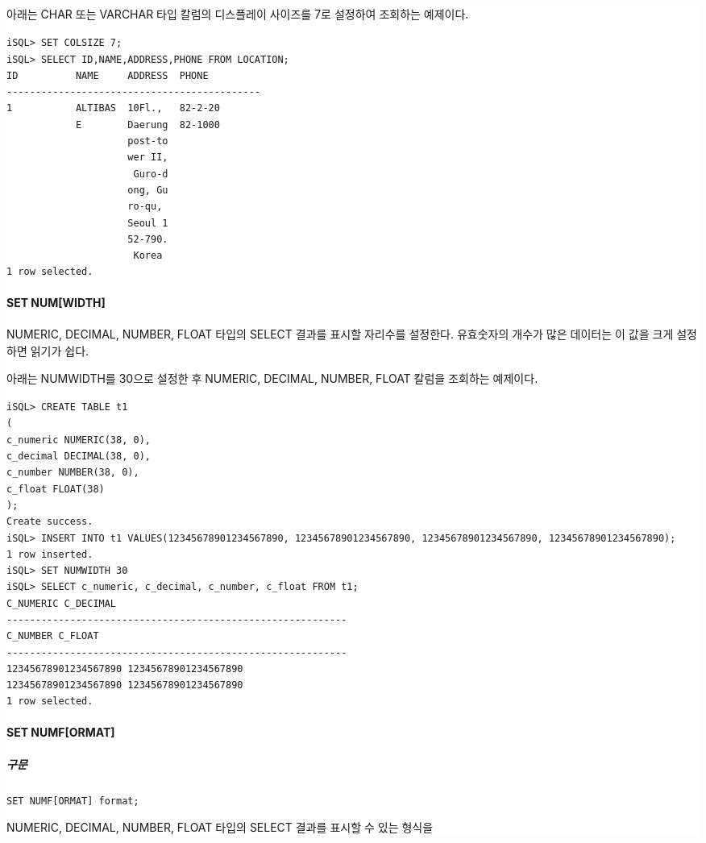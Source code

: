 아래는 CHAR 또는 VARCHAR 타입 칼럼의 디스플레이 사이즈를 7로 설정하여 조회하는
예제이다.

```
iSQL> SET COLSIZE 7;
iSQL> SELECT ID,NAME,ADDRESS,PHONE FROM LOCATION;
ID          NAME     ADDRESS  PHONE    
--------------------------------------------
1           ALTIBAS  10Fl.,   82-2-20  
            E        Daerung  82-1000  
                     post-to           
                     wer II,           
                      Guro-d           
                     ong, Gu           
                     ro-qu,            
                     Seoul 1           
                     52-790.           
                      Korea            
1 row selected.
```



#### SET NUM[WIDTH]

NUMERIC, DECIMAL, NUMBER, FLOAT 타입의 SELECT 결과를 표시할 자리수를 설정한다.
유효숫자의 개수가 많은 데이터는 이 값을 크게 설정하면 읽기가 쉽다.

아래는 NUMWIDTH를 30으로 설정한 후 NUMERIC, DECIMAL, NUMBER, FLOAT 칼럼을
조회하는 예제이다.

```
iSQL> CREATE TABLE t1
(
c_numeric NUMERIC(38, 0),
c_decimal DECIMAL(38, 0),
c_number NUMBER(38, 0),
c_float FLOAT(38)
);
Create success.
iSQL> INSERT INTO t1 VALUES(12345678901234567890, 12345678901234567890, 12345678901234567890, 12345678901234567890);
1 row inserted.
iSQL> SET NUMWIDTH 30
iSQL> SELECT c_numeric, c_decimal, c_number, c_float FROM t1;
C_NUMERIC C_DECIMAL
-----------------------------------------------------------
C_NUMBER C_FLOAT
-----------------------------------------------------------
12345678901234567890 12345678901234567890
12345678901234567890 12345678901234567890
1 row selected.
```



#### SET NUMF[ORMAT]

##### 구문

```
SET NUMF[ORMAT] format;
```

NUMERIC, DECIMAL, NUMBER, FLOAT 타입의 SELECT 결과를 표시할 수 있는 형식을
